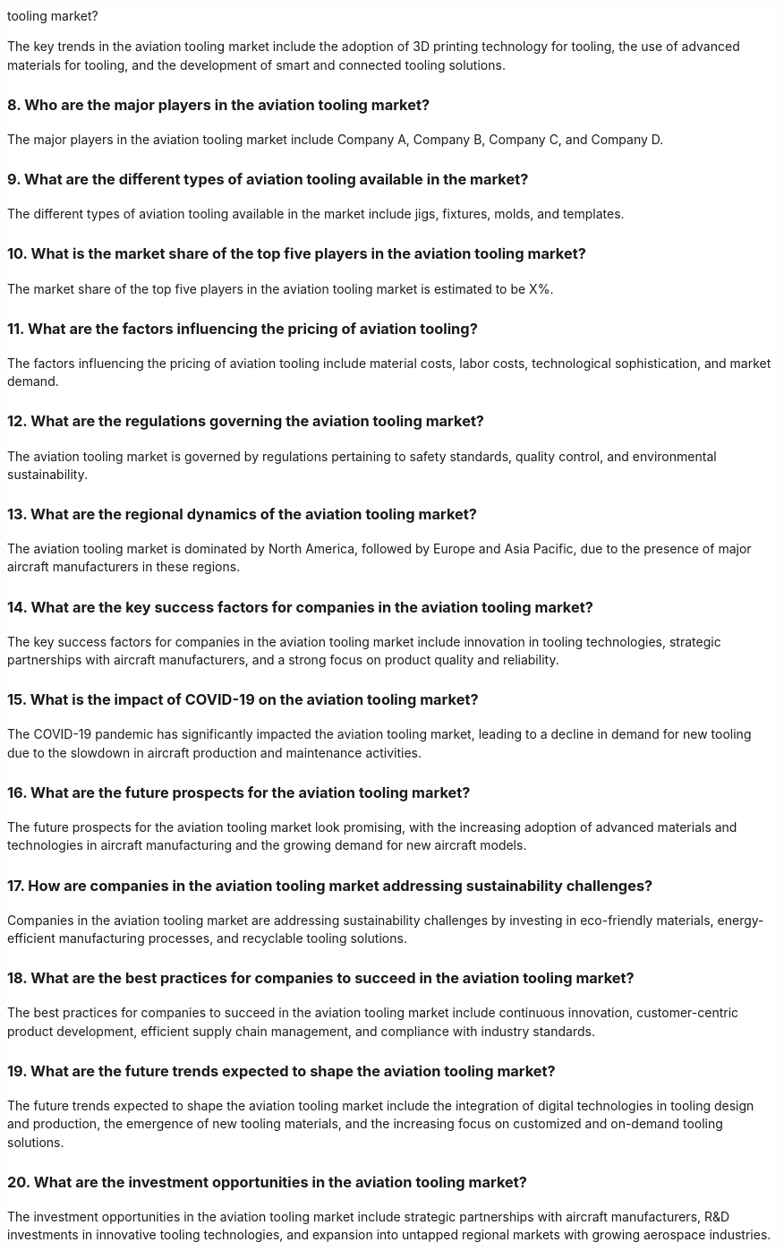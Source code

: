 tooling market?</h3> <p>The key trends in the aviation tooling market include the adoption of 3D printing technology for tooling, the use of advanced materials for tooling, and the development of smart and connected tooling solutions.</p> <h3>8. Who are the major players in the aviation tooling market?</h3> <p>The major players in the aviation tooling market include Company A, Company B, Company C, and Company D.</p> <h3>9. What are the different types of aviation tooling available in the market?</h3> <p>The different types of aviation tooling available in the market include jigs, fixtures, molds, and templates.</p> <h3>10. What is the market share of the top five players in the aviation tooling market?</h3> <p>The market share of the top five players in the aviation tooling market is estimated to be X%.</p> <h3>11. What are the factors influencing the pricing of aviation tooling?</h3> <p>The factors influencing the pricing of aviation tooling include material costs, labor costs, technological sophistication, and market demand.</p> <h3>12. What are the regulations governing the aviation tooling market?</h3> <p>The aviation tooling market is governed by regulations pertaining to safety standards, quality control, and environmental sustainability.</p> <h3>13. What are the regional dynamics of the aviation tooling market?</h3> <p>The aviation tooling market is dominated by North America, followed by Europe and Asia Pacific, due to the presence of major aircraft manufacturers in these regions.</p> <h3>14. What are the key success factors for companies in the aviation tooling market?</h3> <p>The key success factors for companies in the aviation tooling market include innovation in tooling technologies, strategic partnerships with aircraft manufacturers, and a strong focus on product quality and reliability.</p> <h3>15. What is the impact of COVID-19 on the aviation tooling market?</h3> <p>The COVID-19 pandemic has significantly impacted the aviation tooling market, leading to a decline in demand for new tooling due to the slowdown in aircraft production and maintenance activities.</p> <h3>16. What are the future prospects for the aviation tooling market?</h3> <p>The future prospects for the aviation tooling market look promising, with the increasing adoption of advanced materials and technologies in aircraft manufacturing and the growing demand for new aircraft models.</p> <h3>17. How are companies in the aviation tooling market addressing sustainability challenges?</h3> <p>Companies in the aviation tooling market are addressing sustainability challenges by investing in eco-friendly materials, energy-efficient manufacturing processes, and recyclable tooling solutions.</p> <h3>18. What are the best practices for companies to succeed in the aviation tooling market?</h3> <p>The best practices for companies to succeed in the aviation tooling market include continuous innovation, customer-centric product development, efficient supply chain management, and compliance with industry standards.</p> <h3>19. What are the future trends expected to shape the aviation tooling market?</h3> <p>The future trends expected to shape the aviation tooling market include the integration of digital technologies in tooling design and production, the emergence of new tooling materials, and the increasing focus on customized and on-demand tooling solutions.</p> <h3>20. What are the investment opportunities in the aviation tooling market?</h3> <p>The investment opportunities in the aviation tooling market include strategic partnerships with aircraft manufacturers, R&D investments in innovative tooling technologies, and expansion into untapped regional markets with growing aerospace industries.</p> </body></html></strong></p>
